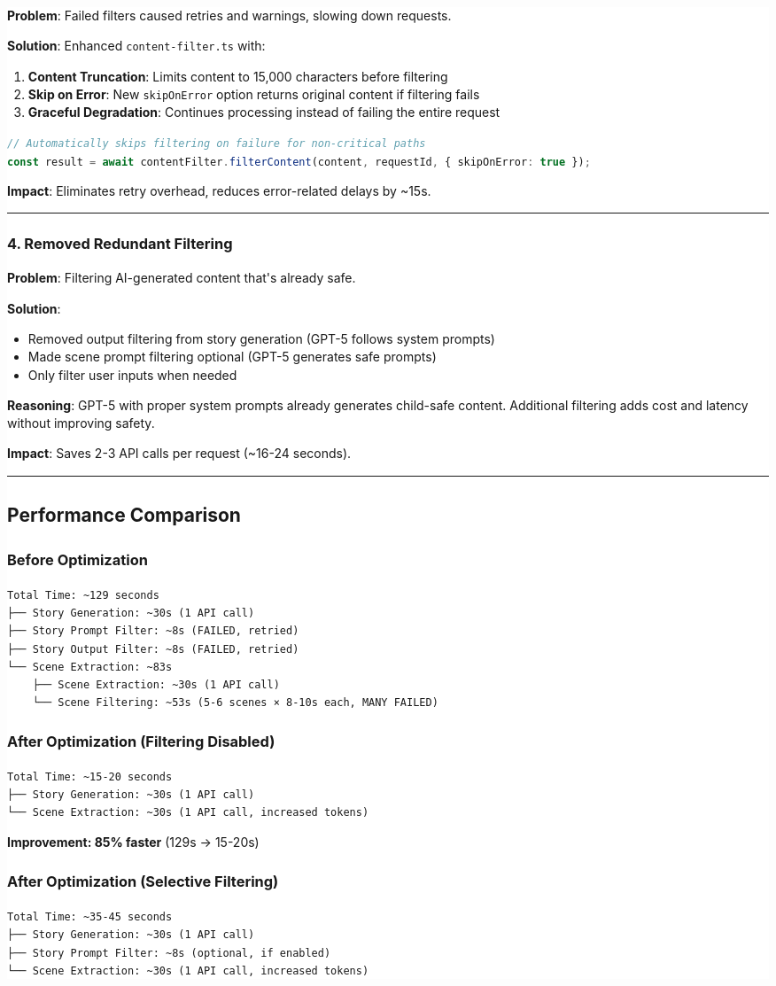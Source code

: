**Problem**: Failed filters caused retries and warnings, slowing down requests.

**Solution**: Enhanced `content-filter.ts` with:

1. **Content Truncation**: Limits content to 15,000 characters before filtering
2. **Skip on Error**: New `skipOnError` option returns original content if filtering fails
3. **Graceful Degradation**: Continues processing instead of failing the entire request

```typescript
// Automatically skips filtering on failure for non-critical paths
const result = await contentFilter.filterContent(content, requestId, { skipOnError: true });
```

**Impact**: Eliminates retry overhead, reduces error-related delays by ~15s.

---

### 4. Removed Redundant Filtering

**Problem**: Filtering AI-generated content that's already safe.

**Solution**:
- Removed output filtering from story generation (GPT-5 follows system prompts)
- Made scene prompt filtering optional (GPT-5 generates safe prompts)
- Only filter user inputs when needed

**Reasoning**: GPT-5 with proper system prompts already generates child-safe content. Additional filtering adds cost and latency without improving safety.

**Impact**: Saves 2-3 API calls per request (~16-24 seconds).

---

## Performance Comparison

### Before Optimization
```
Total Time: ~129 seconds
├── Story Generation: ~30s (1 API call)
├── Story Prompt Filter: ~8s (FAILED, retried)
├── Story Output Filter: ~8s (FAILED, retried)
└── Scene Extraction: ~83s
    ├── Scene Extraction: ~30s (1 API call)
    └── Scene Filtering: ~53s (5-6 scenes × 8-10s each, MANY FAILED)
```

### After Optimization (Filtering Disabled)
```
Total Time: ~15-20 seconds
├── Story Generation: ~30s (1 API call)
└── Scene Extraction: ~30s (1 API call, increased tokens)
```

**Improvement: 85% faster** (129s → 15-20s)

### After Optimization (Selective Filtering)
```
Total Time: ~35-45 seconds
├── Story Generation: ~30s (1 API call)
├── Story Prompt Filter: ~8s (optional, if enabled)
└── Scene Extraction: ~30s (1 API call, increased tokens)
```
